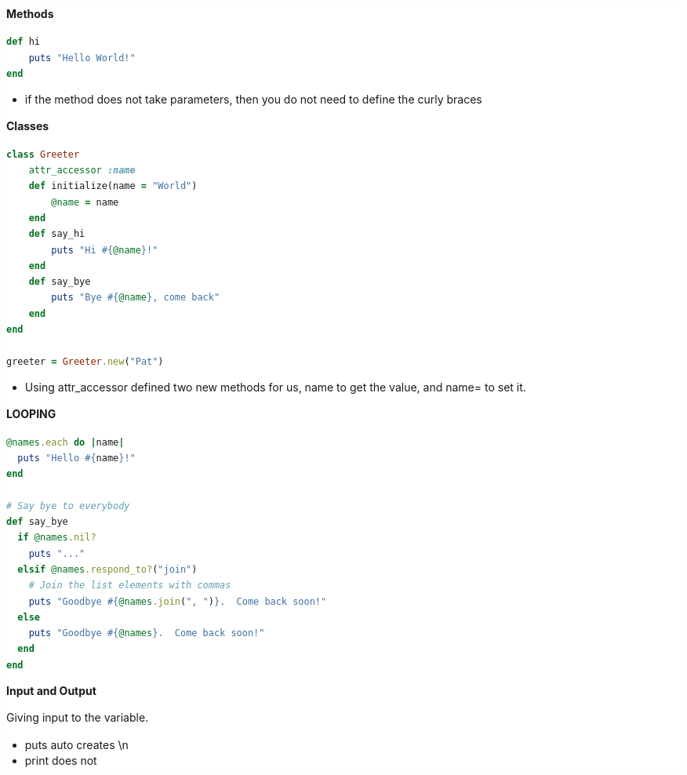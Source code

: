 **Methods**

```ruby
def hi
	puts "Hello World!"
end
```

- if the method does not take parameters, then you do not need to define the curly braces

**Classes**

```ruby
class Greeter
	attr_accessor :name
	def initialize(name = "World")
		@name = name
	end
	def say_hi
		puts "Hi #{@name}!"
	end
	def say_bye
		puts "Bye #{@name}, come back"
	end
end

greeter = Greeter.new("Pat")
```

- Using attr_accessor defined two new methods for us, name to get the value, and name= to set it.

**LOOPING**

```ruby
@names.each do |name|
  puts "Hello #{name}!"
end

# Say bye to everybody
def say_bye
  if @names.nil?
    puts "..."
  elsif @names.respond_to?("join")
    # Join the list elements with commas
    puts "Goodbye #{@names.join(", ")}.  Come back soon!"
  else
    puts "Goodbye #{@names}.  Come back soon!"
  end
end
```

**Input and Output**

Giving input to the variable.

- puts auto creates \n
- print does not
